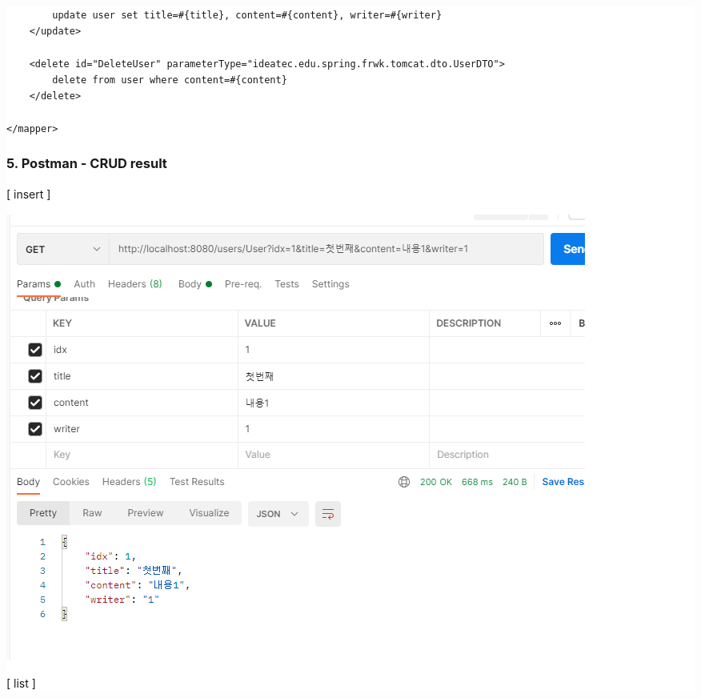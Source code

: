 ```
		update user set title=#{title}, content=#{content}, writer=#{writer}
	</update>
	
	<delete id="DeleteUser" parameterType="ideatec.edu.spring.frwk.tomcat.dto.UserDTO">
		delete from user where content=#{content}
	</delete>
	
</mapper>

```

### 5. Postman - CRUD result

[ insert ]

![create](../image/hbshin/create.PNG)

[ list ]
